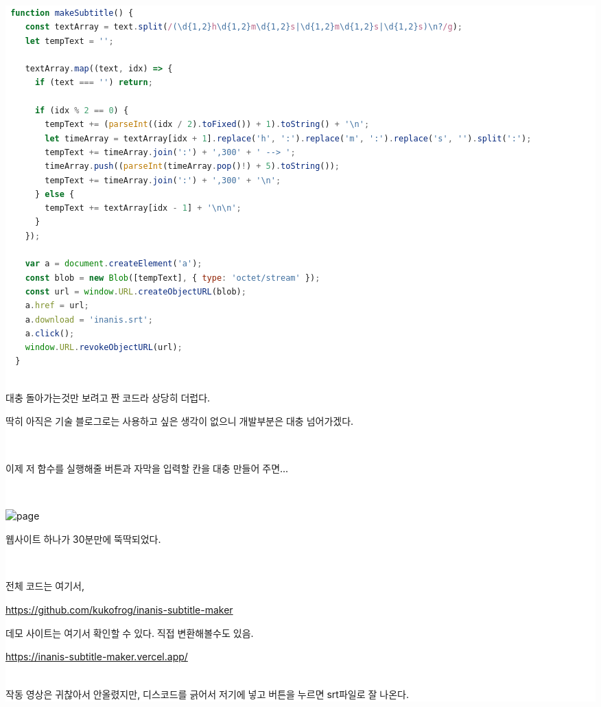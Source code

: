 ```javascript
 function makeSubtitle() {
    const textArray = text.split(/(\d{1,2}h\d{1,2}m\d{1,2}s|\d{1,2}m\d{1,2}s|\d{1,2}s)\n?/g);
    let tempText = '';

    textArray.map((text, idx) => {
      if (text === '') return;

      if (idx % 2 == 0) {
        tempText += (parseInt((idx / 2).toFixed()) + 1).toString() + '\n';
        let timeArray = textArray[idx + 1].replace('h', ':').replace('m', ':').replace('s', '').split(':');
        tempText += timeArray.join(':') + ',300' + ' --> ';
        timeArray.push((parseInt(timeArray.pop()!) + 5).toString());
        tempText += timeArray.join(':') + ',300' + '\n';
      } else {
        tempText += textArray[idx - 1] + '\n\n';
      }
    });

    var a = document.createElement('a');
    const blob = new Blob([tempText], { type: 'octet/stream' });
    const url = window.URL.createObjectURL(blob);
    a.href = url;
    a.download = 'inanis.srt';
    a.click();
    window.URL.revokeObjectURL(url);
  }
```

<br/>
대충 돌아가는것만 보려고 짠 코드라 상당히 더럽다.

딱히 아직은 기술 블로그로는 사용하고 싶은 생각이 없으니 개발부분은 대충 넘어가겠다.

<br/>

이제 저 함수를 실행해줄 버튼과 자막을 입력할 칸을 대충 만들어 주면...

<br/>

![page](https://i.imgur.com/J182i4f.png)

웹사이트 하나가 30분만에 뚝딱되었다.

<br/>

전체 코드는 여기서,

https://github.com/kukofrog/inanis-subtitle-maker

데모 사이트는 여기서 확인할 수 있다.
직접 변환해볼수도 있음.

https://inanis-subtitle-maker.vercel.app/

<br/>
작동 영상은 귀찮아서 안올렸지만,  
디스코드를 긁어서 저기에 넣고 버튼을 누르면 srt파일로 잘 나온다.
